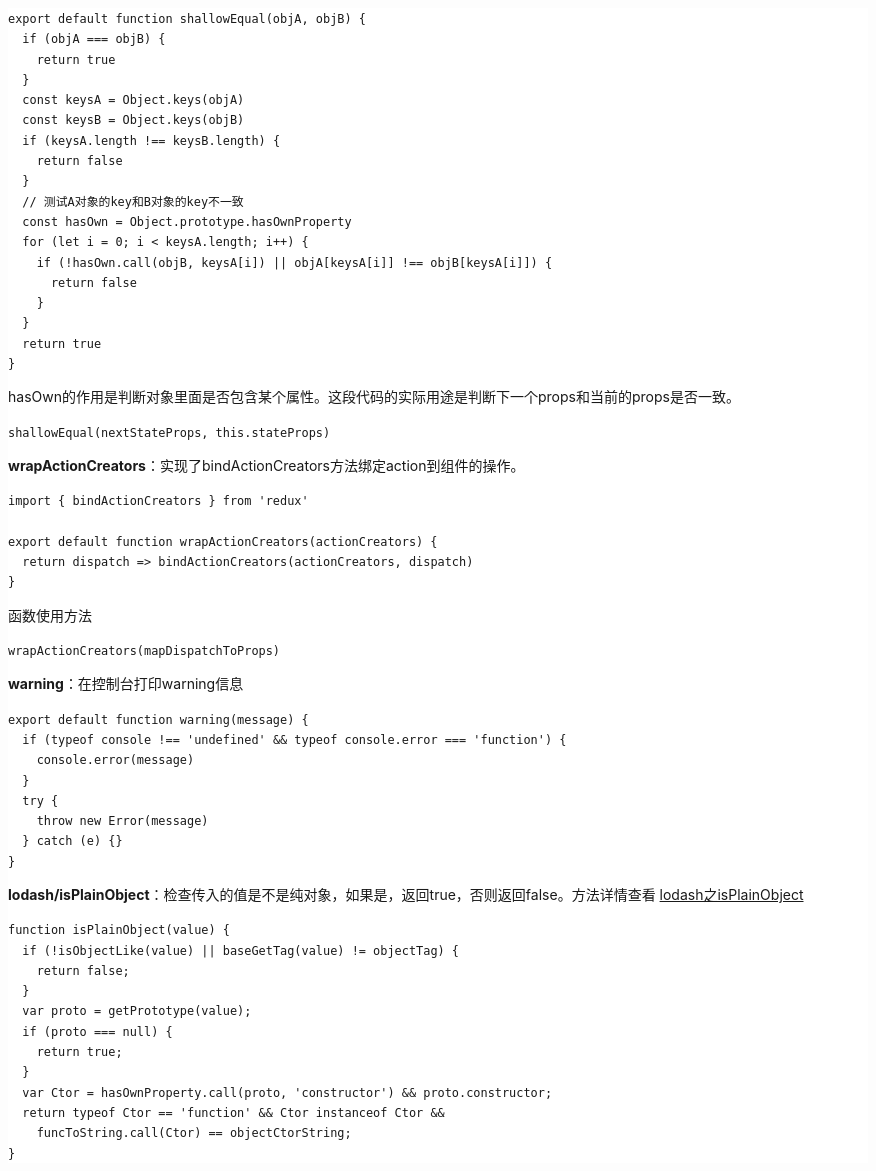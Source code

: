     export default function shallowEqual(objA, objB) {
      if (objA === objB) {
        return true
      }
      const keysA = Object.keys(objA)
      const keysB = Object.keys(objB)
      if (keysA.length !== keysB.length) {
        return false
      }
      // 测试A对象的key和B对象的key不一致
      const hasOwn = Object.prototype.hasOwnProperty
      for (let i = 0; i < keysA.length; i++) {
        if (!hasOwn.call(objB, keysA[i]) || objA[keysA[i]] !== objB[keysA[i]]) {
          return false
        }
      }
      return true
    }

hasOwn的作用是判断对象里面是否包含某个属性。这段代码的实际用途是判断下一个props和当前的props是否一致。

    shallowEqual(nextStateProps, this.stateProps)

**wrapActionCreators**：实现了bindActionCreators方法绑定action到组件的操作。

    import { bindActionCreators } from 'redux'
    
    export default function wrapActionCreators(actionCreators) {
      return dispatch => bindActionCreators(actionCreators, dispatch)
    }

函数使用方法

    wrapActionCreators(mapDispatchToProps)

**warning**：在控制台打印warning信息

    export default function warning(message) {
      if (typeof console !== 'undefined' && typeof console.error === 'function') {
        console.error(message)
      }
      try {
        throw new Error(message)
      } catch (e) {}
    }

**lodash/isPlainObject**：检查传入的值是不是纯对象，如果是，返回true，否则返回false。方法详情查看 [lodash之isPlainObject][1]

    function isPlainObject(value) {
      if (!isObjectLike(value) || baseGetTag(value) != objectTag) {
        return false;
      }
      var proto = getPrototype(value);
      if (proto === null) {
        return true;
      }
      var Ctor = hasOwnProperty.call(proto, 'constructor') && proto.constructor;
      return typeof Ctor == 'function' && Ctor instanceof Ctor &&
        funcToString.call(Ctor) == objectCtorString;
    }


  [1]: http://lodashjs.com/docs/#_isplainobjectvalue